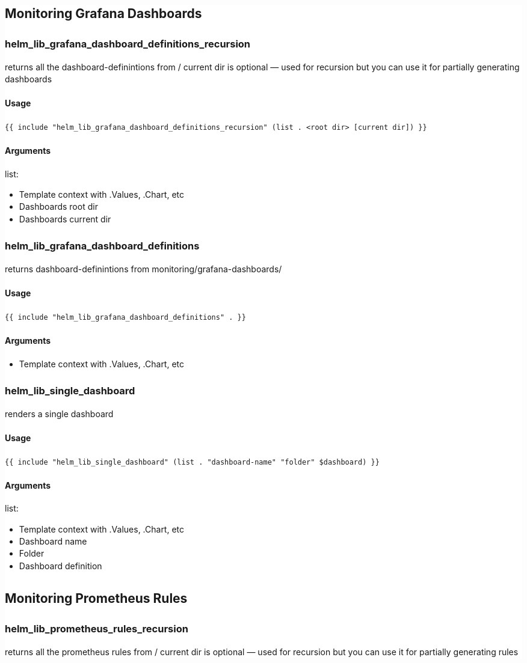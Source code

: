 ## Monitoring Grafana Dashboards

### helm_lib_grafana_dashboard_definitions_recursion

 returns all the dashboard-definintions from <root dir>/
 current dir is optional — used for recursion but you can use it for partially generating dashboards

#### Usage

`{{ include "helm_lib_grafana_dashboard_definitions_recursion" (list . <root dir> [current dir]) }} `

#### Arguments

list:
-  Template context with .Values, .Chart, etc
-  Dashboards root dir
-  Dashboards current dir


### helm_lib_grafana_dashboard_definitions

 returns dashboard-definintions from monitoring/grafana-dashboards/

#### Usage

`{{ include "helm_lib_grafana_dashboard_definitions" . }} `

#### Arguments

-  Template context with .Values, .Chart, etc


### helm_lib_single_dashboard

 renders a single dashboard

#### Usage

`{{ include "helm_lib_single_dashboard" (list . "dashboard-name" "folder" $dashboard) }} `

#### Arguments

list:
-  Template context with .Values, .Chart, etc
-  Dashboard name
-  Folder
-  Dashboard definition

## Monitoring Prometheus Rules

### helm_lib_prometheus_rules_recursion

 returns all the prometheus rules from <root dir>/
 current dir is optional — used for recursion but you can use it for partially generating rules
